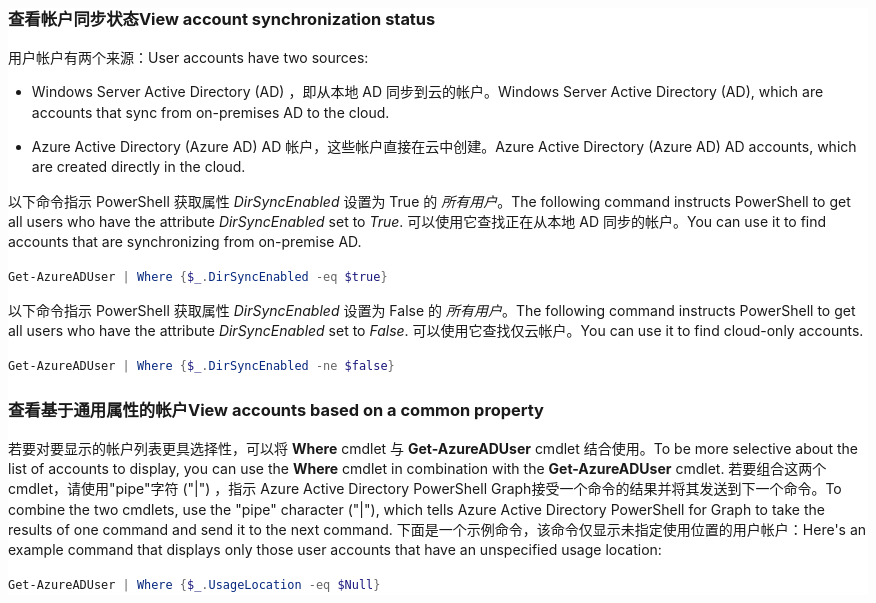 ### <a name="view-account-synchronization-status"></a><span data-ttu-id="9ebd8-128">查看帐户同步状态</span><span class="sxs-lookup"><span data-stu-id="9ebd8-128">View account synchronization status</span></span>

<span data-ttu-id="9ebd8-129">用户帐户有两个来源：</span><span class="sxs-lookup"><span data-stu-id="9ebd8-129">User accounts have two sources:</span></span> 

- <span data-ttu-id="9ebd8-130">Windows Server Active Directory (AD) ，即从本地 AD 同步到云的帐户。</span><span class="sxs-lookup"><span data-stu-id="9ebd8-130">Windows Server Active Directory (AD), which are accounts that sync from on-premises AD to the cloud.</span></span>

- <span data-ttu-id="9ebd8-131">Azure Active Directory (Azure AD) AD 帐户，这些帐户直接在云中创建。</span><span class="sxs-lookup"><span data-stu-id="9ebd8-131">Azure Active Directory (Azure AD) AD accounts, which are created directly in the cloud.</span></span>


<span data-ttu-id="9ebd8-132">以下命令指示 PowerShell 获取属性 *DirSyncEnabled* 设置为 True 的 *所有用户*。</span><span class="sxs-lookup"><span data-stu-id="9ebd8-132">The following command instructs PowerShell to get all users who have the attribute *DirSyncEnabled* set to *True*.</span></span> <span data-ttu-id="9ebd8-133">可以使用它查找正在从本地 AD 同步的帐户。</span><span class="sxs-lookup"><span data-stu-id="9ebd8-133">You can use it to find accounts that are synchronizing from on-premise AD.</span></span>

```powershell
Get-AzureADUser | Where {$_.DirSyncEnabled -eq $true}
```

<span data-ttu-id="9ebd8-134">以下命令指示 PowerShell 获取属性 *DirSyncEnabled* 设置为 False 的 *所有用户*。</span><span class="sxs-lookup"><span data-stu-id="9ebd8-134">The following command instructs PowerShell to get all users who have the attribute *DirSyncEnabled* set to *False*.</span></span> <span data-ttu-id="9ebd8-135">可以使用它查找仅云帐户。</span><span class="sxs-lookup"><span data-stu-id="9ebd8-135">You can use it to find cloud-only accounts.</span></span>

```powershell
Get-AzureADUser | Where {$_.DirSyncEnabled -ne $false}
```

### <a name="view-accounts-based-on-a-common-property"></a><span data-ttu-id="9ebd8-136">查看基于通用属性的帐户</span><span class="sxs-lookup"><span data-stu-id="9ebd8-136">View accounts based on a common property</span></span>

<span data-ttu-id="9ebd8-137">若要对要显示的帐户列表更具选择性，可以将 **Where** cmdlet 与 **Get-AzureADUser** cmdlet 结合使用。</span><span class="sxs-lookup"><span data-stu-id="9ebd8-137">To be more selective about the list of accounts to display, you can use the **Where** cmdlet in combination with the **Get-AzureADUser** cmdlet.</span></span> <span data-ttu-id="9ebd8-138">若要组合这两个 cmdlet，请使用"pipe"字符 ("|") ，指示 Azure Active Directory PowerShell Graph接受一个命令的结果并将其发送到下一个命令。</span><span class="sxs-lookup"><span data-stu-id="9ebd8-138">To combine the two cmdlets, use the "pipe" character ("|"), which tells Azure Active Directory PowerShell for Graph to take the results of one command and send it to the next command.</span></span> <span data-ttu-id="9ebd8-139">下面是一个示例命令，该命令仅显示未指定使用位置的用户帐户：</span><span class="sxs-lookup"><span data-stu-id="9ebd8-139">Here's an example command that displays only those user accounts that have an unspecified usage location:</span></span>
  
```powershell
Get-AzureADUser | Where {$_.UsageLocation -eq $Null}
```
